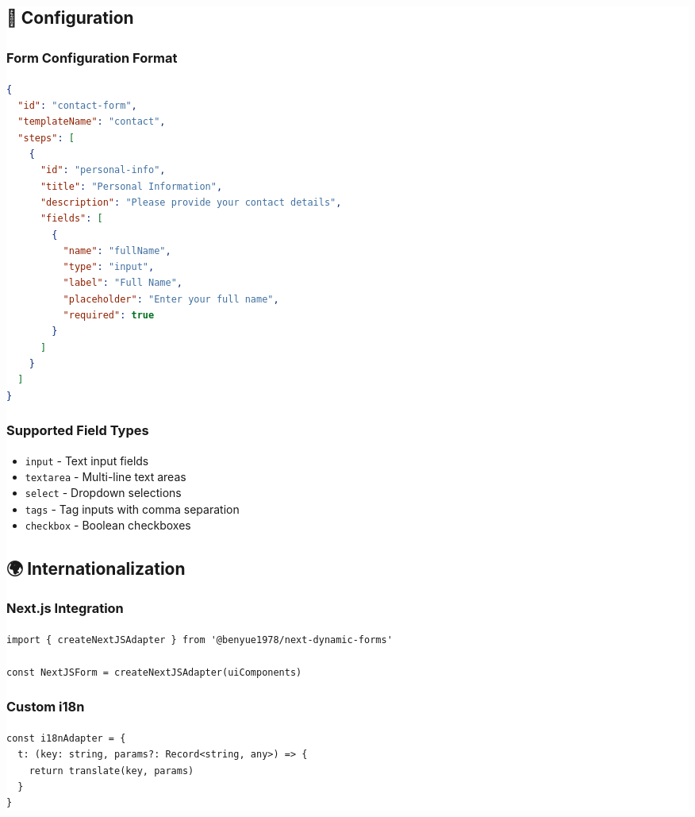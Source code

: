 ## 🎯 Configuration

### Form Configuration Format
```json
{
  "id": "contact-form",
  "templateName": "contact",
  "steps": [
    {
      "id": "personal-info",
      "title": "Personal Information",
      "description": "Please provide your contact details",
      "fields": [
        {
          "name": "fullName",
          "type": "input",
          "label": "Full Name",
          "placeholder": "Enter your full name",
          "required": true
        }
      ]
    }
  ]
}
```

### Supported Field Types
- `input` - Text input fields
- `textarea` - Multi-line text areas
- `select` - Dropdown selections
- `tags` - Tag inputs with comma separation
- `checkbox` - Boolean checkboxes

## 🌍 Internationalization

### Next.js Integration
```tsx
import { createNextJSAdapter } from '@benyue1978/next-dynamic-forms'

const NextJSForm = createNextJSAdapter(uiComponents)
```

### Custom i18n
```tsx
const i18nAdapter = {
  t: (key: string, params?: Record<string, any>) => {
    return translate(key, params)
  }
}
```
